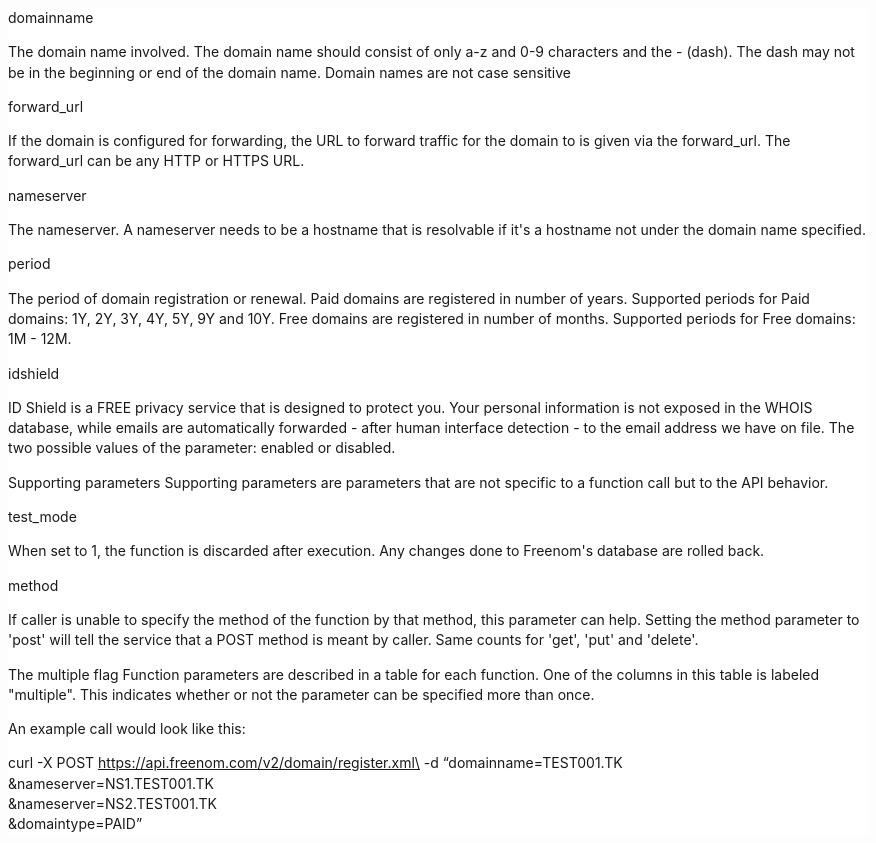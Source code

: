 domainname

The domain name involved. The domain name should consist of only a-z and 0-9 characters and the - (dash). The dash may not be in the beginning or end of the domain name. Domain names are not case sensitive

forward_url

If the domain is configured for forwarding, the URL to forward traffic for the domain to is given via the forward_url. The forward_url can be any HTTP or HTTPS URL.

nameserver

The nameserver. A nameserver needs to be a hostname that is resolvable if it's a hostname not under the domain name specified.

period

The period of domain registration or renewal. Paid domains are registered in number of years. Supported periods for Paid domains: 1Y, 2Y, 3Y, 4Y, 5Y, 9Y and 10Y. Free domains are registered in number of months. Supported periods for Free domains: 1M - 12M.

idshield

ID Shield is a FREE privacy service that is designed to protect you. Your personal information is not exposed in the WHOIS database, while emails are automatically forwarded - after human interface detection - to the email address we have on file. The two possible values of the parameter: enabled or disabled.

 

Supporting parameters
Supporting parameters are parameters that are not specific to a function call but to the API behavior.

test_mode

When set to 1, the function is discarded after execution. Any changes done to Freenom's database are rolled back.

method

If caller is unable to specify the method of the function by that method, this parameter can help. Setting the method parameter to 'post' will tell the service that a POST method is meant by caller. Same counts for 'get', 'put' and 'delete'.

 

The multiple flag
Function parameters are described in a table for each function. One of the columns in this table is labeled "multiple". This indicates whether or not the parameter can be specified more than once.

An example call would look like this:

curl -X POST https://api.freenom.com/v2/domain/register.xml\
-d “domainname=TEST001.TK\
&nameserver=NS1.TEST001.TK\
&nameserver=NS2.TEST001.TK\
&domaintype=PAID”

 